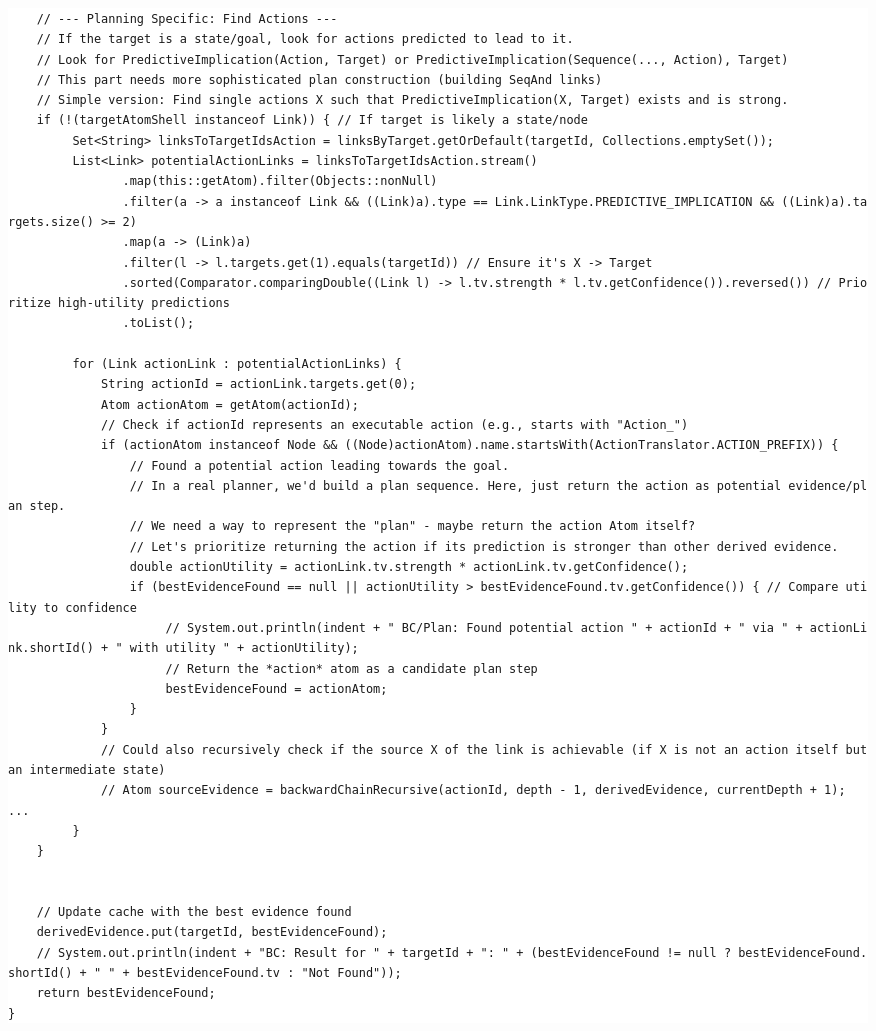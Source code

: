 
        // --- Planning Specific: Find Actions ---
        // If the target is a state/goal, look for actions predicted to lead to it.
        // Look for PredictiveImplication(Action, Target) or PredictiveImplication(Sequence(..., Action), Target)
        // This part needs more sophisticated plan construction (building SeqAnd links)
        // Simple version: Find single actions X such that PredictiveImplication(X, Target) exists and is strong.
        if (!(targetAtomShell instanceof Link)) { // If target is likely a state/node
             Set<String> linksToTargetIdsAction = linksByTarget.getOrDefault(targetId, Collections.emptySet());
             List<Link> potentialActionLinks = linksToTargetIdsAction.stream()
                    .map(this::getAtom).filter(Objects::nonNull)
                    .filter(a -> a instanceof Link && ((Link)a).type == Link.LinkType.PREDICTIVE_IMPLICATION && ((Link)a).targets.size() >= 2)
                    .map(a -> (Link)a)
                    .filter(l -> l.targets.get(1).equals(targetId)) // Ensure it's X -> Target
                    .sorted(Comparator.comparingDouble((Link l) -> l.tv.strength * l.tv.getConfidence()).reversed()) // Prioritize high-utility predictions
                    .toList();

             for (Link actionLink : potentialActionLinks) {
                 String actionId = actionLink.targets.get(0);
                 Atom actionAtom = getAtom(actionId);
                 // Check if actionId represents an executable action (e.g., starts with "Action_")
                 if (actionAtom instanceof Node && ((Node)actionAtom).name.startsWith(ActionTranslator.ACTION_PREFIX)) {
                     // Found a potential action leading towards the goal.
                     // In a real planner, we'd build a plan sequence. Here, just return the action as potential evidence/plan step.
                     // We need a way to represent the "plan" - maybe return the action Atom itself?
                     // Let's prioritize returning the action if its prediction is stronger than other derived evidence.
                     double actionUtility = actionLink.tv.strength * actionLink.tv.getConfidence();
                     if (bestEvidenceFound == null || actionUtility > bestEvidenceFound.tv.getConfidence()) { // Compare utility to confidence
                          // System.out.println(indent + " BC/Plan: Found potential action " + actionId + " via " + actionLink.shortId() + " with utility " + actionUtility);
                          // Return the *action* atom as a candidate plan step
                          bestEvidenceFound = actionAtom;
                     }
                 }
                 // Could also recursively check if the source X of the link is achievable (if X is not an action itself but an intermediate state)
                 // Atom sourceEvidence = backwardChainRecursive(actionId, depth - 1, derivedEvidence, currentDepth + 1); ...
             }
        }


        // Update cache with the best evidence found
        derivedEvidence.put(targetId, bestEvidenceFound);
        // System.out.println(indent + "BC: Result for " + targetId + ": " + (bestEvidenceFound != null ? bestEvidenceFound.shortId() + " " + bestEvidenceFound.tv : "Not Found"));
        return bestEvidenceFound;
    }
